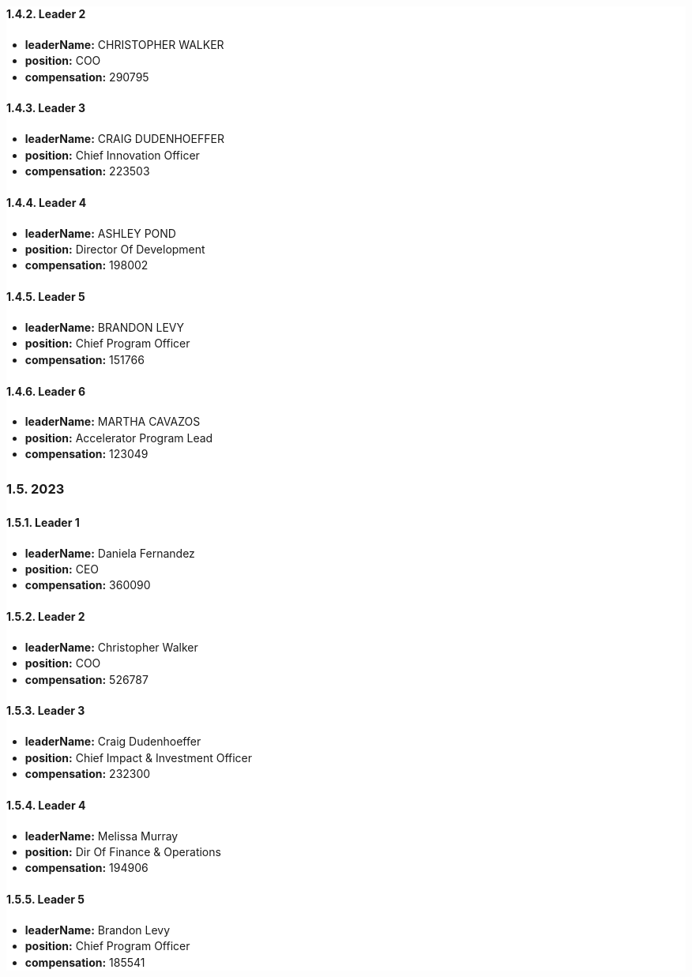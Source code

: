 #### 1.4.2. Leader 2
- **leaderName:** CHRISTOPHER WALKER
- **position:** COO
- **compensation:** 290795

#### 1.4.3. Leader 3
- **leaderName:** CRAIG DUDENHOEFFER
- **position:** Chief Innovation Officer
- **compensation:** 223503

#### 1.4.4. Leader 4
- **leaderName:** ASHLEY POND
- **position:** Director Of Development
- **compensation:** 198002

#### 1.4.5. Leader 5
- **leaderName:** BRANDON LEVY
- **position:** Chief Program Officer
- **compensation:** 151766

#### 1.4.6. Leader 6
- **leaderName:** MARTHA CAVAZOS
- **position:** Accelerator Program Lead
- **compensation:** 123049

### 1.5. 2023
#### 1.5.1. Leader 1
- **leaderName:** Daniela Fernandez
- **position:** CEO
- **compensation:** 360090

#### 1.5.2. Leader 2
- **leaderName:** Christopher Walker
- **position:** COO
- **compensation:** 526787

#### 1.5.3. Leader 3
- **leaderName:** Craig Dudenhoeffer
- **position:** Chief Impact & Investment Officer
- **compensation:** 232300

#### 1.5.4. Leader 4
- **leaderName:** Melissa Murray
- **position:** Dir Of Finance & Operations
- **compensation:** 194906

#### 1.5.5. Leader 5
- **leaderName:** Brandon Levy
- **position:** Chief Program Officer
- **compensation:** 185541
